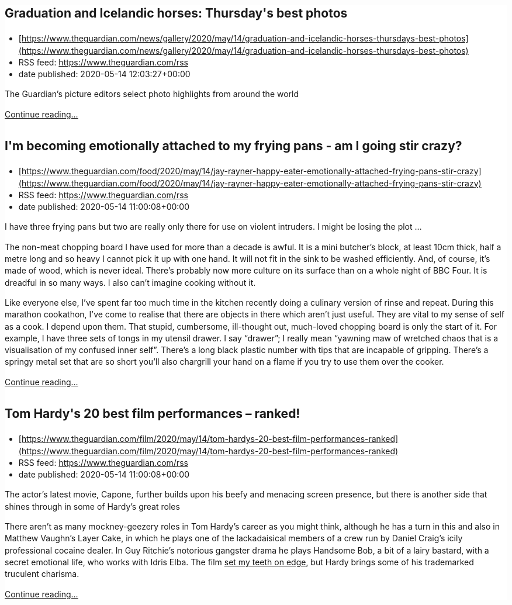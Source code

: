 ## Graduation and Icelandic horses: Thursday's best photos
 - [https://www.theguardian.com/news/gallery/2020/may/14/graduation-and-icelandic-horses-thursdays-best-photos](https://www.theguardian.com/news/gallery/2020/may/14/graduation-and-icelandic-horses-thursdays-best-photos)
 - RSS feed: https://www.theguardian.com/rss
 - date published: 2020-05-14 12:03:27+00:00

<p>The Guardian’s picture editors select photo highlights from around the world</p> <a href="https://www.theguardian.com/news/gallery/2020/may/14/graduation-and-icelandic-horses-thursdays-best-photos">Continue reading...</a>

## I'm becoming emotionally attached to my frying pans - am I going stir crazy?
 - [https://www.theguardian.com/food/2020/may/14/jay-rayner-happy-eater-emotionally-attached-frying-pans-stir-crazy](https://www.theguardian.com/food/2020/may/14/jay-rayner-happy-eater-emotionally-attached-frying-pans-stir-crazy)
 - RSS feed: https://www.theguardian.com/rss
 - date published: 2020-05-14 11:00:08+00:00

<p>I have three frying pans but two are really only there for use on violent intruders. I might be losing the plot …</p><p>The non-meat chopping board I have used for more than a decade is awful. It is a mini butcher’s block, at least 10cm thick, half a metre long and so heavy I cannot pick it up with one hand. It will not fit in the sink to be washed efficiently. And, of course, it’s made of wood, which is never ideal. There’s probably now more culture on its surface than on a whole night of BBC Four. It is dreadful in so many ways. I also can’t imagine cooking without it.</p><p>Like everyone else, I’ve spent far too much time in the kitchen recently doing a culinary version of rinse and repeat. During this marathon cookathon, I’ve come to realise that there are objects in there which aren’t just useful. They are vital to my sense of self as a cook. I depend upon them. That stupid, cumbersome, ill-thought out, much-loved chopping board is only the start of it. For example, I have three sets of tongs in my utensil drawer. I say “drawer”; I really mean “yawning maw of wretched chaos that is a visualisation of my confused inner self”. There’s a long black plastic number with tips that are incapable of gripping. There’s a springy metal set that are so short you’ll also chargrill your hand on a flame if you try to use them over the cooker.</p> <a href="https://www.theguardian.com/food/2020/may/14/jay-rayner-happy-eater-emotionally-attached-frying-pans-stir-crazy">Continue reading...</a>

## Tom Hardy's 20 best film performances – ranked!
 - [https://www.theguardian.com/film/2020/may/14/tom-hardys-20-best-film-performances-ranked](https://www.theguardian.com/film/2020/may/14/tom-hardys-20-best-film-performances-ranked)
 - RSS feed: https://www.theguardian.com/rss
 - date published: 2020-05-14 11:00:08+00:00

<p>The actor’s latest movie, Capone, further builds upon his beefy and menacing screen presence, but there is another side that shines through in some of Hardy’s great roles</p><p>There aren’t as many mockney-geezery roles in Tom Hardy’s career as you might think, although he has a turn in this and also in Matthew Vaughn’s Layer Cake, in which he plays one of the lackadaisical members of a crew run by Daniel Craig’s icily professional cocaine dealer. In Guy Ritchie’s notorious gangster drama he plays Handsome Bob, a bit of a lairy bastard, with a secret emotional life, who works with Idris Elba. The film <a href="https://www.theguardian.com/film/2008/sep/05/thriller">set my teeth on edge</a>, but Hardy brings some of his trademarked truculent charisma.</p> <a href="https://www.theguardian.com/film/2020/may/14/tom-hardys-20-best-film-performances-ranked">Continue reading...</a>
